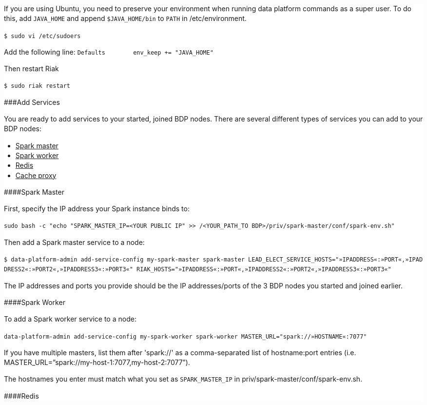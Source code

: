 If you are using Ubuntu, you need to preserve your environment when running data platform commands as a super user. To do this, add `JAVA_HOME` and append `$JAVA_HOME/bin` to `PATH` in /etc/environment.

```shell
$ sudo vi /etc/sudoers
```
Add the following line: `Defaults        env_keep += "JAVA_HOME"`

Then restart Riak

```shell
$ sudo riak restart
```

###Add Services


You are ready to add services to your started, joined BDP nodes. There are several different types of services you can add to your BDP nodes:

* [Spark master](#spark-master)
* [Spark worker](#spark-worker)
* [Redis](#redis)
* [Cache proxy](#cache-proxy)

####Spark Master

First, specify the IP address your Spark instance binds to:

```shell
sudo bash -c "echo "SPARK_MASTER_IP=<YOUR PUBLIC IP" >> /<YOUR_PATH_TO BDP>/priv/spark-master/conf/spark-env.sh"
```

Then add a Spark master service to a node:

```shell
$ data-platform-admin add-service-config my-spark-master spark-master LEAD_ELECT_SERVICE_HOSTS="»IPADDRESS«:»PORT«,»IPADDRESS2«:»PORT2«,»IPADDRESS3«:»PORT3«" RIAK_HOSTS="»IPADDRESS«:»PORT«,»IPADDRESS2«:»PORT2«,»IPADDRESS3«:»PORT3«"
```

The IP addresses and ports you provide should be the IP addresses/ports of the 3 BDP nodes you started and joined earlier.

####Spark Worker

To add a Spark worker service to a node:

```shell
data-platform-admin add-service-config my-spark-worker spark-worker MASTER_URL="spark://»HOSTNAME«:7077"
```
If you have multiple masters, list them after 'spark://' as a comma-separated list of hostname:port entries (i.e. MASTER_URL=”spark://my-host-1:7077,my-host-2:7077”).

The hostnames you enter must match what you set as `SPARK_MASTER_IP` in priv/spark-master/conf/spark-env.sh.

####Redis
